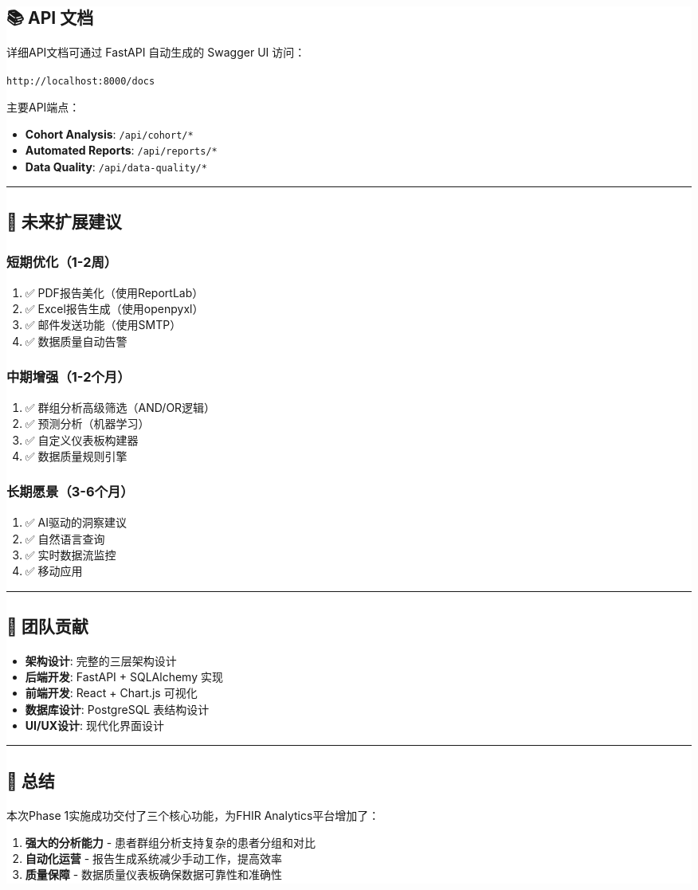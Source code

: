 ## 📚 API 文档

详细API文档可通过 FastAPI 自动生成的 Swagger UI 访问：
```
http://localhost:8000/docs
```

主要API端点：
- **Cohort Analysis**: `/api/cohort/*`
- **Automated Reports**: `/api/reports/*`
- **Data Quality**: `/api/data-quality/*`

---

## 🔮 未来扩展建议

### 短期优化（1-2周）
1. ✅ PDF报告美化（使用ReportLab）
2. ✅ Excel报告生成（使用openpyxl）
3. ✅ 邮件发送功能（使用SMTP）
4. ✅ 数据质量自动告警

### 中期增强（1-2个月）
1. ✅ 群组分析高级筛选（AND/OR逻辑）
2. ✅ 预测分析（机器学习）
3. ✅ 自定义仪表板构建器
4. ✅ 数据质量规则引擎

### 长期愿景（3-6个月）
1. ✅ AI驱动的洞察建议
2. ✅ 自然语言查询
3. ✅ 实时数据流监控
4. ✅ 移动应用

---

## 👥 团队贡献

- **架构设计**: 完整的三层架构设计
- **后端开发**: FastAPI + SQLAlchemy 实现
- **前端开发**: React + Chart.js 可视化
- **数据库设计**: PostgreSQL 表结构设计
- **UI/UX设计**: 现代化界面设计

---

## 🎉 总结

本次Phase 1实施成功交付了三个核心功能，为FHIR Analytics平台增加了：

1. **强大的分析能力** - 患者群组分析支持复杂的患者分组和对比
2. **自动化运营** - 报告生成系统减少手动工作，提高效率
3. **质量保障** - 数据质量仪表板确保数据可靠性和准确性
